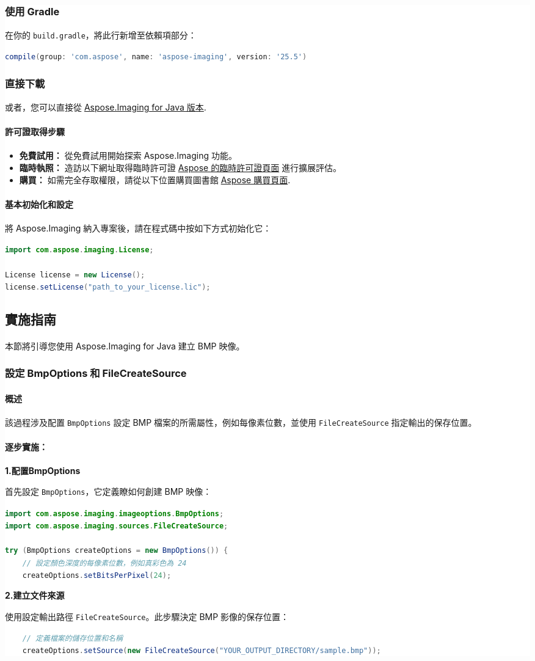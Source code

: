 ### 使用 Gradle
在你的 `build.gradle`，將此行新增至依賴項部分：
```gradle
compile(group: 'com.aspose', name: 'aspose-imaging', version: '25.5')
```

### 直接下載
或者，您可以直接從 [Aspose.Imaging for Java 版本](https://releases。aspose.com/imaging/java/).

#### 許可證取得步驟
- **免費試用：** 從免費試用開始探索 Aspose.Imaging 功能。
- **臨時執照：** 造訪以下網址取得臨時許可證 [Aspose 的臨時許可證頁面](https://purchase.aspose.com/temporary-license/) 進行擴展評估。
- **購買：** 如需完全存取權限，請從以下位置購買圖書館 [Aspose 購買頁面](https://purchase。aspose.com/buy).

#### 基本初始化和設定
將 Aspose.Imaging 納入專案後，請在程式碼中按如下方式初始化它：

```java
import com.aspose.imaging.License;

License license = new License();
license.setLicense("path_to_your_license.lic");
```

## 實施指南

本節將引導您使用 Aspose.Imaging for Java 建立 BMP 映像。

### 設定 BmpOptions 和 FileCreateSource

#### 概述
該過程涉及配置 `BmpOptions` 設定 BMP 檔案的所需屬性，例如每像素位數，並使用 `FileCreateSource` 指定輸出的保存位置。

#### 逐步實施：

**1.配置BmpOptions**

首先設定 `BmpOptions`，它定義瞭如何創建 BMP 映像：
```java
import com.aspose.imaging.imageoptions.BmpOptions;
import com.aspose.imaging.sources.FileCreateSource;

try (BmpOptions createOptions = new BmpOptions()) {
    // 設定顏色深度的每像素位數，例如真彩色為 24
    createOptions.setBitsPerPixel(24);
```

**2.建立文件來源**

使用設定輸出路徑 `FileCreateSource`。此步驟決定 BMP 影像的保存位置：
```java
    // 定義檔案的儲存位置和名稱
    createOptions.setSource(new FileCreateSource("YOUR_OUTPUT_DIRECTORY/sample.bmp"));
```
